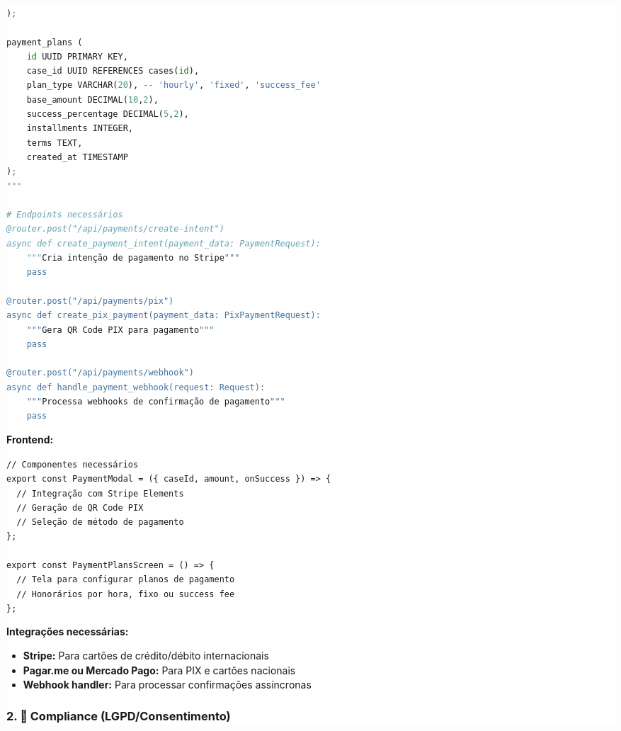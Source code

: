 ```python
);

payment_plans (
    id UUID PRIMARY KEY,
    case_id UUID REFERENCES cases(id),
    plan_type VARCHAR(20), -- 'hourly', 'fixed', 'success_fee'
    base_amount DECIMAL(10,2),
    success_percentage DECIMAL(5,2),
    installments INTEGER,
    terms TEXT,
    created_at TIMESTAMP
);
"""

# Endpoints necessários
@router.post("/api/payments/create-intent")
async def create_payment_intent(payment_data: PaymentRequest):
    """Cria intenção de pagamento no Stripe"""
    pass

@router.post("/api/payments/pix")
async def create_pix_payment(payment_data: PixPaymentRequest):
    """Gera QR Code PIX para pagamento"""
    pass

@router.post("/api/payments/webhook")
async def handle_payment_webhook(request: Request):
    """Processa webhooks de confirmação de pagamento"""
    pass
```

**Frontend:**
```tsx
// Componentes necessários
export const PaymentModal = ({ caseId, amount, onSuccess }) => {
  // Integração com Stripe Elements
  // Geração de QR Code PIX
  // Seleção de método de pagamento
};

export const PaymentPlansScreen = () => {
  // Tela para configurar planos de pagamento
  // Honorários por hora, fixo ou success fee
};
```

**Integrações necessárias:**
- **Stripe:** Para cartões de crédito/débito internacionais
- **Pagar.me ou Mercado Pago:** Para PIX e cartões nacionais
- **Webhook handler:** Para processar confirmações assíncronas

### 2. 🔐 Compliance (LGPD/Consentimento)
